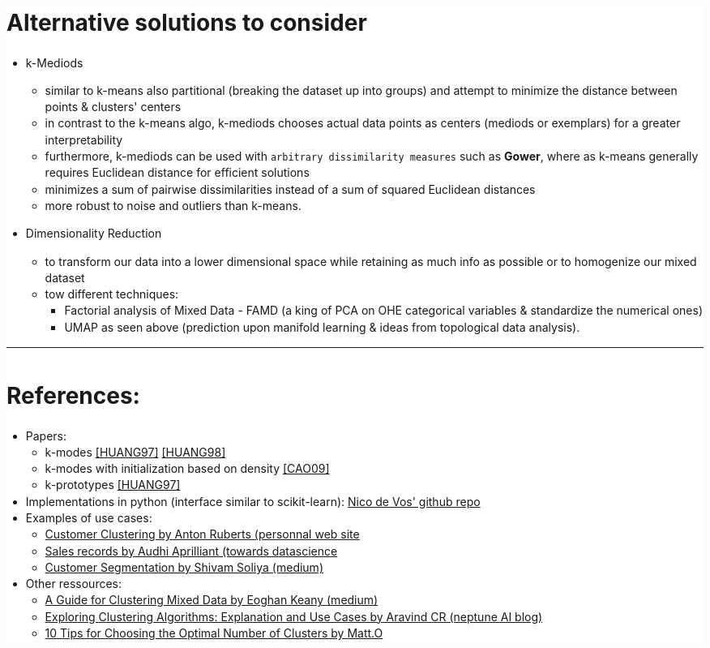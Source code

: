 
# Alternative solutions to consider

- k-Mediods
    - similar to k-means also partitional (breaking the dataset up into groups) and attempt to minimize the distance between points & clusters' centers
    - in contrast to the k-means algo, k-mediods chooses actual data points as centers (mediods or exemplars) for a greater interpretability
    - furthermore, k-mediods can be used with `arbitrary dissimilarity measures` such as __Gower__, where as k-means generally requires Euclidean distance for efficient solutions
    - minimizes a sum of pairwise dissimilarities instead of a sum of squared Euclidean distances
    - more robust to noise and outliers than k-means.
    
- Dimensionality Reduction
    - to transform our data into a lower dimensional space while retaining as much info as possible or to homogenize our mixed dataset
    - tow different techniques:
        - Factorial analysis of Mixed Data - FAMD (a king of PCA on OHE categorical variables & standardize the numerical ones)
        - UMAP as seen above (prediction upon manifold learning & ideas from topological data analysis).

---

# References:
- Papers:
    - k-modes [[HUANG97]](https://citeseerx.ist.psu.edu/viewdoc/summary?doi=10.1.1.94.9984) [[HUANG98]]()
    - k-modes with initialization based on density [[CAO09]]()
    - k-prototypes [[HUANG97]]()
- Implementations in python (interface similar to scikit-learn): [Nico de Vos' github repo](https://github.com/nicodv/kmodes)
- Examples of use cases:
    - [Customer Clustering by Anton Ruberts (personnal web site](https://antonsruberts.github.io/kproto-audience/)
    - [Sales records by Audhi Aprilliant (towards datascience](https://towardsdatascience.com/the-k-prototype-as-clustering-algorithm-for-mixed-data-type-categorical-and-numerical-fe7c50538ebb)
    - [Customer Segmentation by Shivam Soliya (medium)](https://medium.com/analytics-vidhya/customer-segmentation-using-k-prototypes-algorithm-in-python-aad4acbaaede)
- Other ressources:
    - [A Guide for Clustering Mixed Data by Eoghan Keany (medium)](https://medium.com/analytics-vidhya/the-ultimate-guide-for-clustering-mixed-data-1eefa0b4743b)
    - [Exploring Clustering Algorithms: Explanation and Use Cases by Aravind CR (neptune AI blog)](https://neptune.ai/blog/clustering-algorithms)
    - [10 Tips for Choosing the Optimal Number of Clusters by Matt.O](https://towardsdatascience.com/10-tips-for-choosing-the-optimal-number-of-clusters-277e93d72d92)

